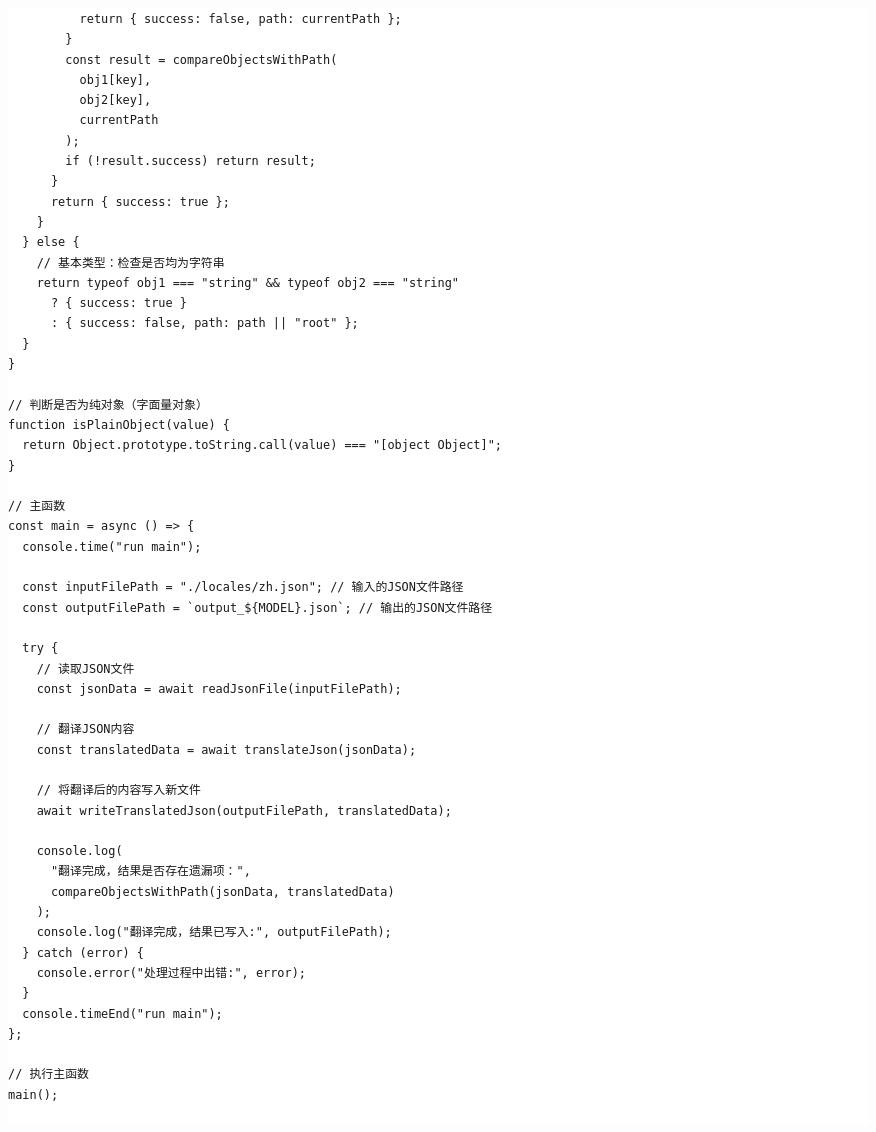 ```
          return { success: false, path: currentPath };  
        }  
        const result = compareObjectsWithPath(  
          obj1[key],  
          obj2[key],  
          currentPath  
        );  
        if (!result.success) return result;  
      }  
      return { success: true };  
    }  
  } else {  
    // 基本类型：检查是否均为字符串  
    return typeof obj1 === "string" && typeof obj2 === "string"  
      ? { success: true }  
      : { success: false, path: path || "root" };  
  }  
}  
  
// 判断是否为纯对象（字面量对象）  
function isPlainObject(value) {  
  return Object.prototype.toString.call(value) === "[object Object]";  
}  
  
// 主函数  
const main = async () => {  
  console.time("run main");  
  
  const inputFilePath = "./locales/zh.json"; // 输入的JSON文件路径  
  const outputFilePath = `output_${MODEL}.json`; // 输出的JSON文件路径  
  
  try {  
    // 读取JSON文件  
    const jsonData = await readJsonFile(inputFilePath);  
  
    // 翻译JSON内容  
    const translatedData = await translateJson(jsonData);  
  
    // 将翻译后的内容写入新文件  
    await writeTranslatedJson(outputFilePath, translatedData);  
  
    console.log(  
      "翻译完成，结果是否存在遗漏项：",  
      compareObjectsWithPath(jsonData, translatedData)  
    );  
    console.log("翻译完成，结果已写入:", outputFilePath);  
  } catch (error) {  
    console.error("处理过程中出错:", error);  
  }  
  console.timeEnd("run main");  
};  
  
// 执行主函数  
main();  
  

```
